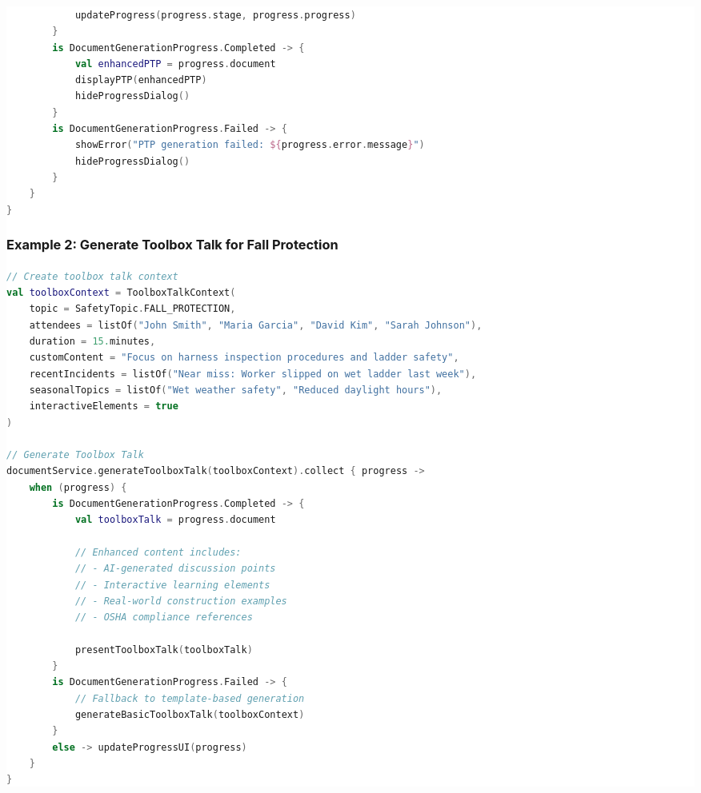 ```kotlin
            updateProgress(progress.stage, progress.progress)
        }
        is DocumentGenerationProgress.Completed -> {
            val enhancedPTP = progress.document
            displayPTP(enhancedPTP)
            hideProgressDialog()
        }
        is DocumentGenerationProgress.Failed -> {
            showError("PTP generation failed: ${progress.error.message}")
            hideProgressDialog()
        }
    }
}
```

### Example 2: Generate Toolbox Talk for Fall Protection

```kotlin
// Create toolbox talk context
val toolboxContext = ToolboxTalkContext(
    topic = SafetyTopic.FALL_PROTECTION,
    attendees = listOf("John Smith", "Maria Garcia", "David Kim", "Sarah Johnson"),
    duration = 15.minutes,
    customContent = "Focus on harness inspection procedures and ladder safety",
    recentIncidents = listOf("Near miss: Worker slipped on wet ladder last week"),
    seasonalTopics = listOf("Wet weather safety", "Reduced daylight hours"),
    interactiveElements = true
)

// Generate Toolbox Talk
documentService.generateToolboxTalk(toolboxContext).collect { progress ->
    when (progress) {
        is DocumentGenerationProgress.Completed -> {
            val toolboxTalk = progress.document
            
            // Enhanced content includes:
            // - AI-generated discussion points
            // - Interactive learning elements
            // - Real-world construction examples
            // - OSHA compliance references
            
            presentToolboxTalk(toolboxTalk)
        }
        is DocumentGenerationProgress.Failed -> {
            // Fallback to template-based generation
            generateBasicToolboxTalk(toolboxContext)
        }
        else -> updateProgressUI(progress)
    }
}
```
